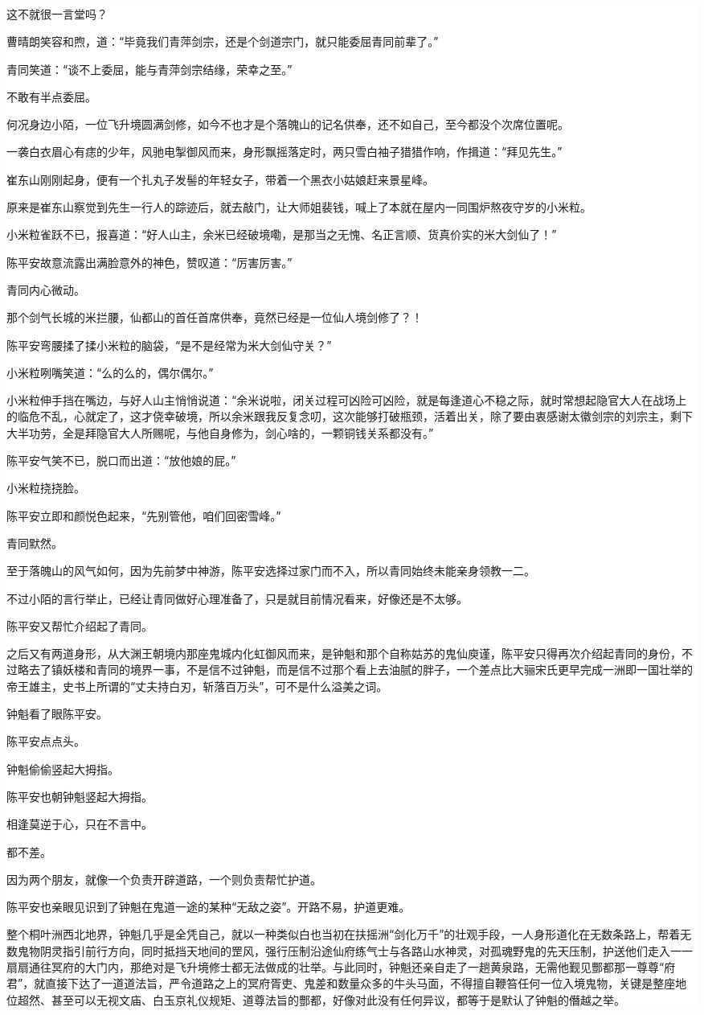    这不就很一言堂吗？

   曹晴朗笑容和煦，道：“毕竟我们青萍剑宗，还是个剑道宗门，就只能委屈青同前辈了。”

   青同笑道：“谈不上委屈，能与青萍剑宗结缘，荣幸之至。”

   不敢有半点委屈。

   何况身边小陌，一位飞升境圆满剑修，如今不也才是个落魄山的记名供奉，还不如自己，至今都没个次席位置呢。

   一袭白衣眉心有痣的少年，风驰电掣御风而来，身形飘摇落定时，两只雪白袖子猎猎作响，作揖道：“拜见先生。”

   崔东山刚刚起身，便有一个扎丸子发髻的年轻女子，带着一个黑衣小姑娘赶来景星峰。

   原来是崔东山察觉到先生一行人的踪迹后，就去敲门，让大师姐裴钱，喊上了本就在屋内一同围炉熬夜守岁的小米粒。

   小米粒雀跃不已，报喜道：“好人山主，余米已经破境嘞，是那当之无愧、名正言顺、货真价实的米大剑仙了！”

   陈平安故意流露出满脸意外的神色，赞叹道：“厉害厉害。”

   青同内心微动。

   那个剑气长城的米拦腰，仙都山的首任首席供奉，竟然已经是一位仙人境剑修了？！

   陈平安弯腰揉了揉小米粒的脑袋，“是不是经常为米大剑仙守关？”

   小米粒咧嘴笑道：“么的么的，偶尔偶尔。”

   小米粒伸手挡在嘴边，与好人山主悄悄说道：“余米说啦，闭关过程可凶险可凶险，就是每逢道心不稳之际，就时常想起隐官大人在战场上的临危不乱，心就定了，这才侥幸破境，所以余米跟我反复念叨，这次能够打破瓶颈，活着出关，除了要由衷感谢太徽剑宗的刘宗主，剩下大半功劳，全是拜隐官大人所赐呢，与他自身修为，剑心啥的，一颗铜钱关系都没有。”

   陈平安气笑不已，脱口而出道：“放他娘的屁。”

   小米粒挠挠脸。

   陈平安立即和颜悦色起来，“先别管他，咱们回密雪峰。”

   青同默然。

   至于落魄山的风气如何，因为先前梦中神游，陈平安选择过家门而不入，所以青同始终未能亲身领教一二。

   不过小陌的言行举止，已经让青同做好心理准备了，只是就目前情况看来，好像还是不太够。

   陈平安又帮忙介绍起了青同。

   之后又有两道身形，从大渊王朝境内那座鬼城内化虹御风而来，是钟魁和那个自称姑苏的鬼仙庾谨，陈平安只得再次介绍起青同的身份，不过略去了镇妖楼和青同的境界一事，不是信不过钟魁，而是信不过那个看上去油腻的胖子，一个差点比大骊宋氏更早完成一洲即一国壮举的帝王雄主，史书上所谓的“丈夫持白刃，斩落百万头”，可不是什么溢美之词。

   钟魁看了眼陈平安。

   陈平安点点头。

   钟魁偷偷竖起大拇指。

   陈平安也朝钟魁竖起大拇指。

   相逢莫逆于心，只在不言中。

   都不差。

   因为两个朋友，就像一个负责开辟道路，一个则负责帮忙护道。

   陈平安也亲眼见识到了钟魁在鬼道一途的某种“无敌之姿”。开路不易，护道更难。

   整个桐叶洲西北地界，钟魁几乎是全凭自己，就以一种类似白也当初在扶摇洲“剑化万千”的壮观手段，一人身形道化在无数条路上，帮着无数鬼物阴灵指引前行方向，同时抵挡天地间的罡风，强行压制沿途仙府练气士与各路山水神灵，对孤魂野鬼的先天压制，护送他们走入一一扇扇通往冥府的大门内，那绝对是飞升境修士都无法做成的壮举。与此同时，钟魁还亲自走了一趟黄泉路，无需他觐见酆都那一尊尊“府君”，就直接下达了一道道法旨，严令道路之上的冥府胥吏、鬼差和数量众多的牛头马面，不得擅自鞭笞任何一位入境鬼物，关键是整座地位超然、甚至可以无视文庙、白玉京礼仪规矩、道尊法旨的酆都，好像对此没有任何异议，都等于是默认了钟魁的僭越之举。
